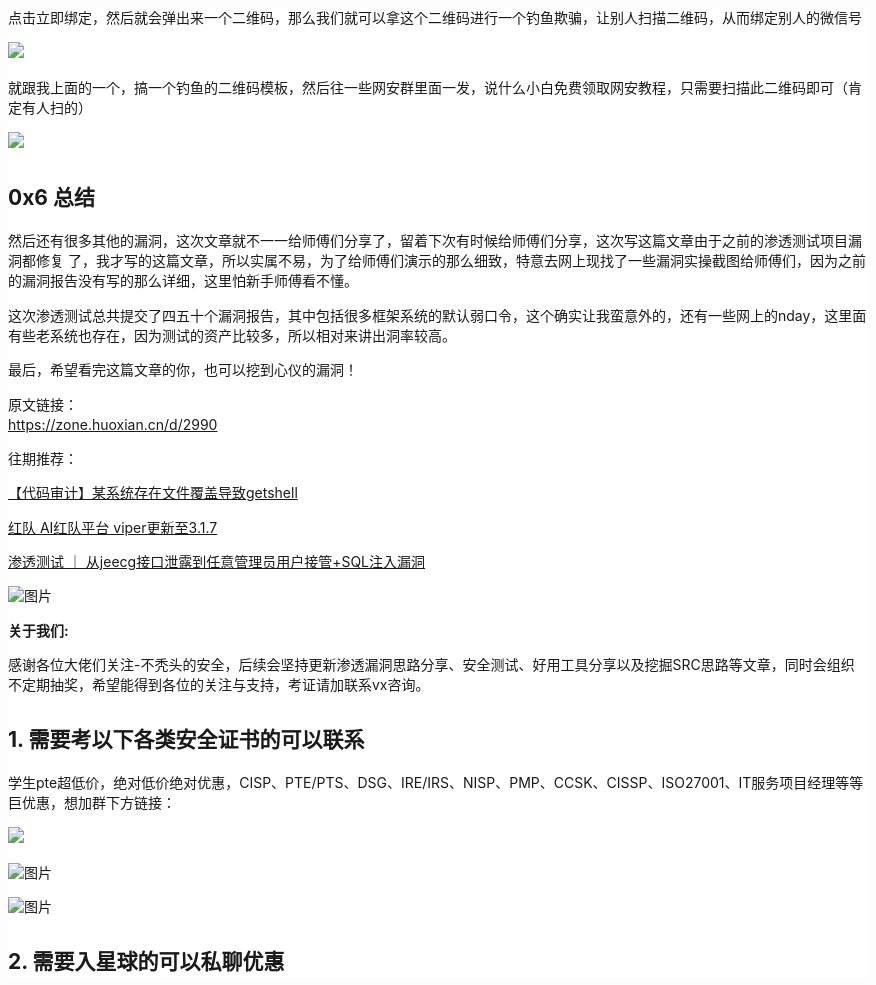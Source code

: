   
  
点击立即绑定，然后就会弹出来一个二维码，那么我们就可以拿这个二维码进行一个钓鱼欺骗，让别人扫描二维码，从而绑定别人的微信号  
  
![](https://mmbiz.qpic.cn/sz_mmbiz_png/b7iaH1LtiaKWWYqyJBSm3GBzeNhSjmhtM9OC8ncTm3XJIibEV583EVbwcFZMcpgqpF3tzkSQGdZBiamlTqdAkyLCMQ/640?wx_fmt=png&from=appmsg "")  
  
  
  
就跟我上面的一个，搞一个钓鱼的二维码模板，然后往一些网安群里面一发，说什么小白免费领取网安教程，只需要扫描此二维码即可（肯定有人扫的）  
  
![](https://mmbiz.qpic.cn/sz_mmbiz_png/b7iaH1LtiaKWWYqyJBSm3GBzeNhSjmhtM9YJYFjfycmiaGTntOzHZWJWo628fwzwbfOrNXUbsfhc2yTmNV6ZhicdBA/640?wx_fmt=png&from=appmsg "")  
  
  
##   
## 0x6 总结  
  
  
然后还有很多其他的漏洞，这次文章就不一一给师傅们分享了，留着下次有时候给师傅们分享，这次写这篇文章由于之前的渗透测试项目漏洞都修复 了，我才写的这篇文章，所以实属不易，为了给师傅们演示的那么细致，特意去网上现找了一些漏洞实操截图给师傅们，因为之前的漏洞报告没有写的那么详细，这里怕新手师傅看不懂。  
  
  
这次渗透测试总共提交了四五十个漏洞报告，其中包括很多框架系统的默认弱口令，这个确实让我蛮意外的，还有一些网上的nday，这里面有些老系统也存在，因为测试的资产比较多，所以相对来讲出洞率较高。  
  
  
最后，希望看完这篇文章的你，也可以挖到心仪的漏洞！  
  
原文链接：  
https://zone.huoxian.cn/d/2990  
  
往期推荐：  
  
[【代码审计】某系统存在文件覆盖导致getshell](https://mp.weixin.qq.com/s?__biz=Mzg3NzkwMTYyOQ==&mid=2247489508&idx=1&sn=be782f8a3fd33f7b4e9998c7bf8ddc86&scene=21#wechat_redirect)  
  
  
[红队 AI红队平台 viper更新至3.1.7](https://mp.weixin.qq.com/s?__biz=Mzg3NzkwMTYyOQ==&mid=2247489503&idx=1&sn=ee2f5cc861160e16d8c5611634f34f87&scene=21#wechat_redirect)  
  
  
[渗透测试 ｜ 从jeecg接口泄露到任意管理员用户接管+SQL注入漏洞](https://mp.weixin.qq.com/s?__biz=Mzg3NzkwMTYyOQ==&mid=2247489466&idx=1&sn=3630915a5db00418f1e7b18541bbb73a&scene=21#wechat_redirect)  
  
  
  
![图片](https://mmbiz.qpic.cn/sz_mmbiz_png/DicRqXXQJ6fW8bMyZp3c05D8XljRicbts59CDm6kHKtwImw2KD9bxfUJR2FUhiaJeFHuIOZctgWTx1icsvUt7VaHcg/640?wx_fmt=png&wxfrom=5&wx_lazy=1&wx_co=1&watermark=1&tp=webp "")  
  
**关于我们:**  
  
感谢各位大佬们关注-不秃头的安全，后续会坚持更新渗透漏洞思路分享、安全测试、好用工具分享以及挖掘SRC思路等文章，同时会组织不定期抽奖，希望能得到各位的关注与支持，考证请加联系vx咨询。  
  
  
## 1. 需要考以下各类安全证书的可以联系  
  
学生pte超低价，绝对低价绝对优惠，CISP、PTE/PTS、DSG、IRE/IRS、NISP、PMP、CCSK、CISSP、ISO27001、IT服务项目经理等等巨优惠，想加群下方链接：  
  
![](https://mmbiz.qpic.cn/sz_mmbiz_png/DicRqXXQJ6fUeC0I8ITPDOWpk2P1nZHmOicVn1yKpnECodjicFmJzQficT16F2LMeicqw93UjvIxah8Cr5MTvOWdKnQ/640?wx_fmt=png&from=appmsg "")  
  
![图片](https://mmbiz.qpic.cn/sz_mmbiz_jpg/DicRqXXQJ6fW8bMyZp3c05D8XljRicbts5D3Uy5k9ERxwp7WiaCQLwHkuWlvoxrfvjicqmPgSlzXKmgk3wFuZAXqibQ/640?wx_fmt=jpeg&wxfrom=5&wx_lazy=1&watermark=1&tp=webp "")  
  
![图片](https://mmbiz.qpic.cn/sz_mmbiz_jpg/DicRqXXQJ6fW8bMyZp3c05D8XljRicbts5q5LmNm2Pz3VjvM8kbbQx22fggecEuO8iaN1BwZZrGnHctAw0jib9W9OQ/640?wx_fmt=jpeg&from=appmsg&wxfrom=5&wx_lazy=1&wx_co=1&watermark=1&tp=webp "")  
## 2. 需要入星球的可以私聊优惠  
  